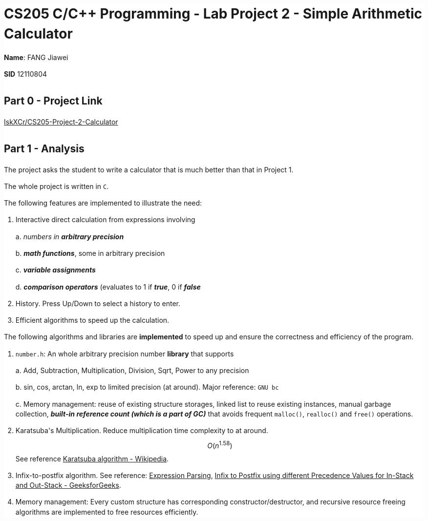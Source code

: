 # CS205 C/C++ Programming - Lab Project 2 - Simple Arithmetic Calculator

**Name**: FANG Jiawei

**SID** 12110804

## Part 0 - Project Link
[IskXCr/CS205-Project-2-Calculator](https://github.com/IskXCr/CS205-Project-2-Calculator)

## Part 1 - Analysis

The project asks the student to write a calculator that is much better than that in Project 1.

The whole project is written in ``C``.

The following features are implemented to illustrate the need:

1. Interactive direct calculation from expressions involving 

   a. *numbers in* ***arbitrary precision***

   b. ***math functions***, some in arbitrary precision

   c. ***variable assignments***

   d. ***comparison operators*** (evaluates to 1 if ***true***, 0 if ***false***

2. History. Press Up/Down to select a history to enter.

3. Efficient algorithms to speed up the calculation.

The following algorithms and libraries are **implemented** to speed up and ensure the correctness and efficiency of the program.

1. ``number.h``: An whole arbitrary precision number **library** that supports 

   a. Add, Subtraction, Multiplication, Division, Sqrt, Power to any precision

   b. sin, cos, arctan, ln, exp to limited precision (at around). Major reference: ``GNU bc``

   c. Memory management: reuse of existing structure storages, linked list to reuse existing instances, manual garbage collection, ***built-in reference count (which is a part of GC)*** that avoids frequent ``malloc()``, ``realloc()`` and ``free()`` operations.

2. Karatsuba's Multiplication. Reduce multiplication time complexity to at around. 
   $$
   O(n^{1.58})
   $$
   See reference [Karatsuba algorithm - Wikipedia](https://en.wikipedia.org/wiki/Karatsuba_algorithm).

3. Infix-to-postfix algorithm. See reference: [Expression Parsing](https://www.engr.mun.ca/~theo/Misc/exp_parsing.htm), [Infix to Postfix using different Precedence Values for In-Stack and Out-Stack - GeeksforGeeks](https://www.geeksforgeeks.org/infix-to-postfix-using-different-precedence-values-for-in-stack-and-out-stack/).

4. Memory management: Every custom structure has corresponding constructor/destructor, and recursive resource freeing algorithms are implemented to free resources efficiently.
